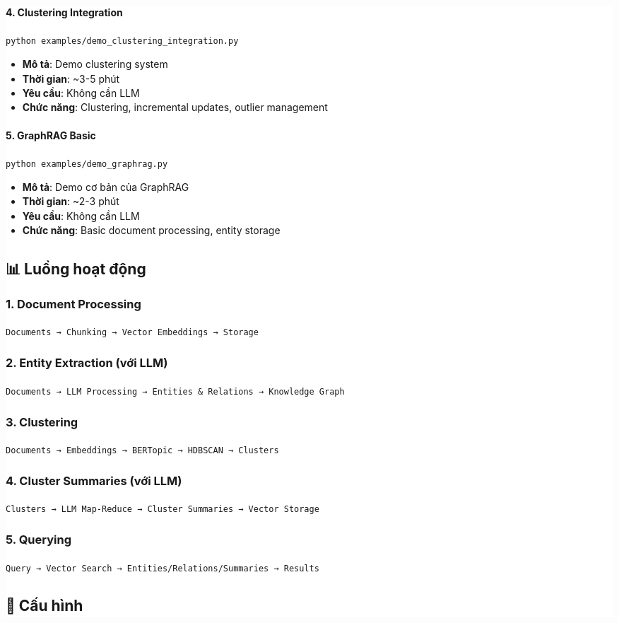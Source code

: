 #### 4. Clustering Integration

```bash
python examples/demo_clustering_integration.py
```

- **Mô tả**: Demo clustering system
- **Thời gian**: ~3-5 phút
- **Yêu cầu**: Không cần LLM
- **Chức năng**: Clustering, incremental updates, outlier management

#### 5. GraphRAG Basic

```bash
python examples/demo_graphrag.py
```

- **Mô tả**: Demo cơ bản của GraphRAG
- **Thời gian**: ~2-3 phút
- **Yêu cầu**: Không cần LLM
- **Chức năng**: Basic document processing, entity storage

## 📊 Luồng hoạt động

### 1. Document Processing

```
Documents → Chunking → Vector Embeddings → Storage
```

### 2. Entity Extraction (với LLM)

```
Documents → LLM Processing → Entities & Relations → Knowledge Graph
```

### 3. Clustering

```
Documents → Embeddings → BERTopic → HDBSCAN → Clusters
```

### 4. Cluster Summaries (với LLM)

```
Clusters → LLM Map-Reduce → Cluster Summaries → Vector Storage
```

### 5. Querying

```
Query → Vector Search → Entities/Relations/Summaries → Results
```

## 🔧 Cấu hình
